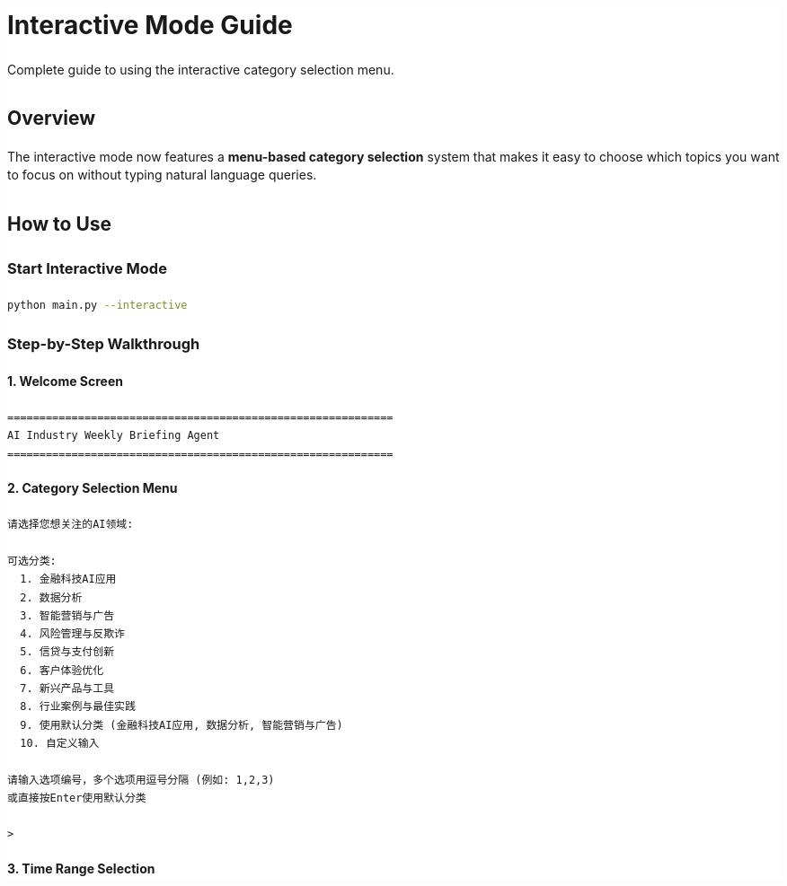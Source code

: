 # Interactive Mode Guide

Complete guide to using the interactive category selection menu.

## Overview

The interactive mode now features a **menu-based category selection** system that makes it easy to choose which topics you want to focus on without typing natural language queries.

## How to Use

### Start Interactive Mode

```bash
python main.py --interactive
```

### Step-by-Step Walkthrough

#### 1. Welcome Screen

```
============================================================
AI Industry Weekly Briefing Agent
============================================================
```

#### 2. Category Selection Menu

```
请选择您想关注的AI领域:

可选分类:
  1. 金融科技AI应用
  2. 数据分析
  3. 智能营销与广告
  4. 风险管理与反欺诈
  5. 信贷与支付创新
  6. 客户体验优化
  7. 新兴产品与工具
  8. 行业案例与最佳实践
  9. 使用默认分类 (金融科技AI应用, 数据分析, 智能营销与广告)
  10. 自定义输入

请输入选项编号，多个选项用逗号分隔 (例如: 1,2,3)
或直接按Enter使用默认分类

>
```

#### 3. Time Range Selection
